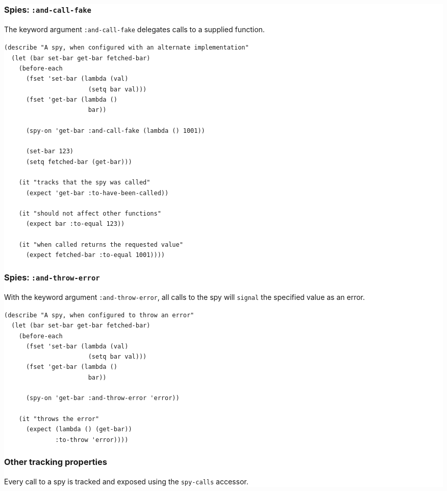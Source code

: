 ### Spies: `:and-call-fake`

The keyword argument `:and-call-fake` delegates calls to a supplied
function.

```Lisp
(describe "A spy, when configured with an alternate implementation"
  (let (bar set-bar get-bar fetched-bar)
    (before-each
      (fset 'set-bar (lambda (val)
                       (setq bar val)))
      (fset 'get-bar (lambda ()
                       bar))

      (spy-on 'get-bar :and-call-fake (lambda () 1001))

      (set-bar 123)
      (setq fetched-bar (get-bar)))

    (it "tracks that the spy was called"
      (expect 'get-bar :to-have-been-called))

    (it "should not affect other functions"
      (expect bar :to-equal 123))

    (it "when called returns the requested value"
      (expect fetched-bar :to-equal 1001))))
```

### Spies: `:and-throw-error`

With the keyword argument `:and-throw-error`, all calls to the spy
will `signal` the specified value as an error.

```Lisp
(describe "A spy, when configured to throw an error"
  (let (bar set-bar get-bar fetched-bar)
    (before-each
      (fset 'set-bar (lambda (val)
                       (setq bar val)))
      (fset 'get-bar (lambda ()
                       bar))

      (spy-on 'get-bar :and-throw-error 'error))

    (it "throws the error"
      (expect (lambda () (get-bar))
              :to-throw 'error))))
```

### Other tracking properties

Every call to a spy is tracked and exposed using the `spy-calls`
accessor.
